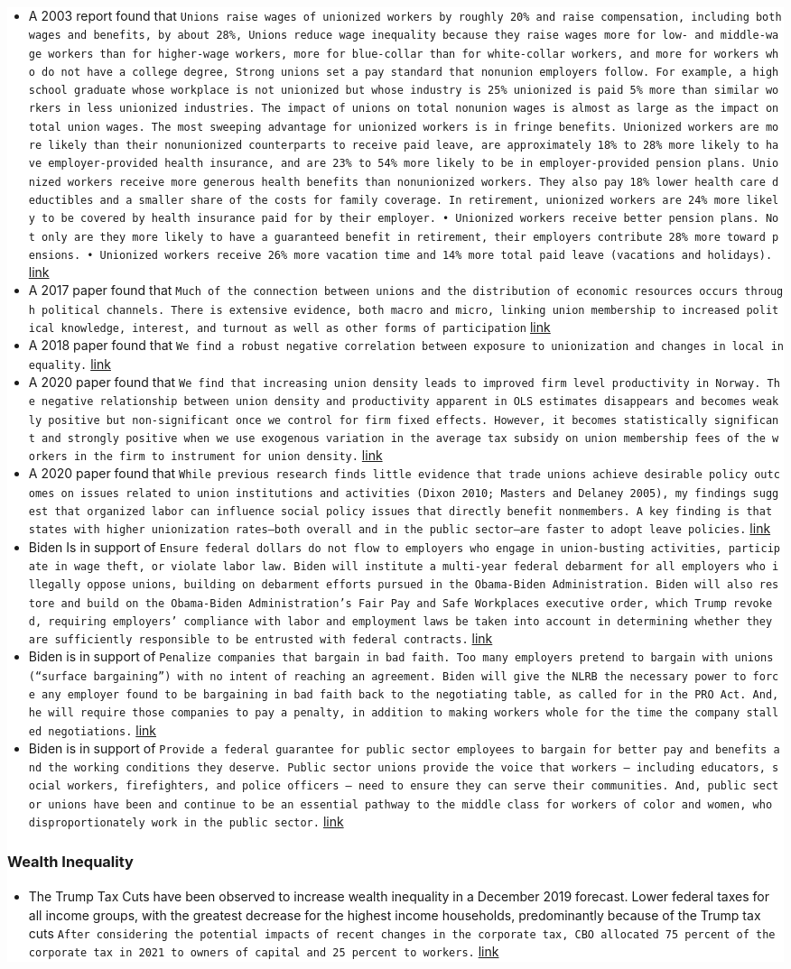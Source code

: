 - A 2003 report found that `Unions raise wages of unionized workers by roughly 20% and raise compensation, including both wages and benefits, by about 28%, Unions reduce wage inequality because they raise wages more for low- and middle-wage workers than for higher-wage workers, more for blue-collar than for white-collar workers, and more for workers who do not have a college degree, Strong unions set a pay standard that nonunion employers follow. For example, a high school graduate whose workplace is not unionized but whose industry is 25% unionized is paid 5% more than similar workers in less unionized industries. The impact of unions on total nonunion wages is almost as large as the impact on total union wages. The most sweeping advantage for unionized workers is in fringe benefits. Unionized workers are more likely than their nonunionized counterparts to receive paid leave, are approximately 18% to 28% more likely to have employer-provided health insurance, and are 23% to 54% more likely to be in employer-provided pension plans. Unionized workers receive more generous health benefits than nonunionized workers. They also pay 18% lower health care deductibles and a smaller share of the costs for family coverage. In retirement, unionized workers are 24% more likely to be covered by health insurance paid for by their employer. • Unionized workers receive better pension plans. Not only are they more likely to have a guaranteed benefit in retirement, their employers contribute 28% more toward pensions. • Unionized workers receive 26% more vacation time and 14% more total paid leave (vacations and holidays).` [link](https://files.epi.org/page/-/old/briefingpapers/143/bp143.pdf)
- A 2017 paper found that `Much of the connection between unions and the distribution of economic resources occurs through political channels. There is extensive evidence, both macro and micro, linking union membership to increased political knowledge, interest, and turnout as well as other forms of participation` [link](https://sci-hub.ee/10.1146/annurev-polisci-051215-023225)
- A 2018 paper found that `We find a robust negative correlation between exposure to unionization and changes in local inequality.` [link](https://sci-hub.ee/10.1111/ehr.12744)
- A 2020 paper found that `We find that increasing union density leads to improved firm level productivity in Norway. The negative relationship between union density and productivity apparent in OLS estimates disappears and becomes weakly positive but non-significant once we control for firm fixed effects. However, it becomes statistically significant and strongly positive when we use exogenous variation in the average tax subsidy on union membership fees of the workers in the firm to instrument for union density.` [link](https://sci-hub.ee/10.1093/ej/ueaa048)
- A 2020 paper found that `While previous research finds little evidence that trade unions achieve desirable policy outcomes on issues related to union institutions and activities (Dixon 2010; Masters and Delaney 2005), my findings suggest that organized labor can influence social policy issues that directly benefit nonmembers. A key finding is that states with higher unionization rates—both overall and in the public sector—are faster to adopt leave policies.` [link](https://sci-hub.ee/10.1093/sf/soaa074)
- Biden Is in support of `Ensure federal dollars do not flow to employers who engage in union-busting activities, participate in wage theft, or violate labor law. Biden will institute a multi-year federal debarment for all employers who illegally oppose unions, building on debarment efforts pursued in the Obama-Biden Administration. Biden will also restore and build on the Obama-Biden Administration’s Fair Pay and Safe Workplaces executive order, which Trump revoked, requiring employers’ compliance with labor and employment laws be taken into account in determining whether they are sufficiently responsible to be entrusted with federal contracts.` [link](https://joebiden.com/empowerworkers/)
- Biden is in support of `Penalize companies that bargain in bad faith. Too many employers pretend to bargain with unions (“surface bargaining”) with no intent of reaching an agreement. Biden will give the NLRB the necessary power to force any employer found to be bargaining in bad faith back to the negotiating table, as called for in the PRO Act. And, he will require those companies to pay a penalty, in addition to making workers whole for the time the company stalled negotiations.` [link](https://joebiden.com/empowerworkers/)
- Biden is in support of `Provide a federal guarantee for public sector employees to bargain for better pay and benefits and the working conditions they deserve. Public sector unions provide the voice that workers – including educators, social workers, firefighters, and police officers – need to ensure they can serve their communities. And, public sector unions have been and continue to be an essential pathway to the middle class for workers of color and women, who disproportionately work in the public sector.` [link](https://joebiden.com/empowerworkers/)
### Wealth Inequality
- The Trump Tax Cuts have been observed to increase wealth inequality in a December 2019 forecast. Lower federal taxes for all income groups, with the greatest decrease for the highest income households, predominantly because of the Trump tax cuts `After considering the potential impacts of recent changes in the corporate tax, CBO allocated 75 percent of the corporate tax in 2021 to owners of capital and 25 percent to workers.` [link](https://www.cbo.gov/system/files/2019-12/55941-CBO-Household-Income.pdf)
